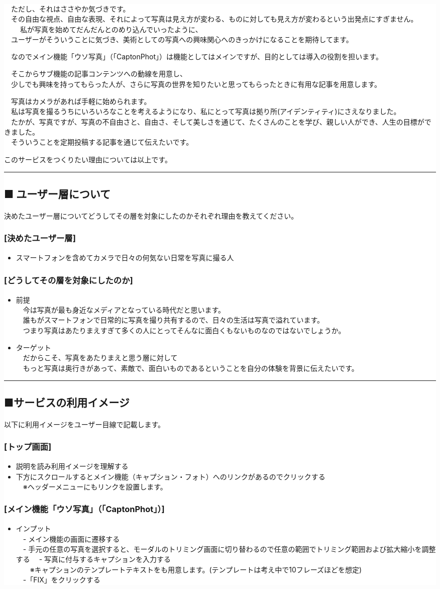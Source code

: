 　ただし、それはささやか気づきです。  
　その自由な視点、自由な表現、それによって写真は見え方が変わる、ものに対しても見え方が変わるという出発点にすぎません。  
　
　私が写真を始めてだんだんとのめり込んでいったように、  
　ユーザーがそういうことに気づき、美術としての写真への興味関心へのきっかけになることを期待してます。  

　なのでメイン機能「ウソ写真」（「CaptonPhot」）は機能としてはメインですが、目的としては導入の役割を担います。  

　そこからサブ機能の記事コンテンツへの動線を用意し、  
　少しでも興味を持ってもらった人が、さらに写真の世界を知りたいと思ってもらったときに有用な記事を用意します。  

　写真はカメラがあれば手軽に始められます。  
　私は写真を撮るうちにいろいろなことを考えるようになり、私にとって写真は拠り所(アイデンティティ)にさえなりました。  
　たかが、写真ですが、写真の不自由さと、自由さ、そして美しさを通じて、たくさんのことを学び、親しい人ができ、人生の目標ができました。  
　そういうことを定期投稿する記事を通じて伝えたいです。  

このサービスをつくりたい理由については以上です。  

---

## ■ ユーザー層について
決めたユーザー層についてどうしてその層を対象にしたのかそれぞれ理由を教えてください。

### [決めたユーザー層]
- スマートフォンを含めてカメラで日々の何気ない日常を写真に撮る人

### [どうしてその層を対象にしたのか]
- 前提  
　今は写真が最も身近なメディアとなっている時代だと思います。  
　誰もがスマートフォンで日常的に写真を撮り共有するので、日々の生活は写真で溢れています。  
　つまり写真はあたりまえすぎて多くの人にとってそんなに面白くもないものなのではないでしょうか。  

- ターゲット  
　だからこそ、写真をあたりまえと思う層に対して  
　もっと写真は奥行きがあって、素敵で、面白いものであるということを自分の体験を背景に伝えたいです。  

---

## ■サービスの利用イメージ
以下に利用イメージをユーザー目線で記載します。  

### [トップ画面]
- 説明を読み利用イメージを理解する  
- 下方にスクロールするとメイン機能（キャプション・フォト）へのリンクがあるのでクリックする  
　※ヘッダーメニューにもリンクを設置します。  

### [メイン機能「ウソ写真」（「CaptonPhot」）]
- インプット  
　- メイン機能の画面に遷移する  
　- 手元の任意の写真を選択すると、モーダルのトリミング画面に切り替わるので任意の範囲でトリミング範囲および拡大縮小を調整する
　- 写真に付与するキャプションを入力する  
　　※キャプションのテンプレートテキストをも用意します。(テンプレートは考え中で10フレーズほどを想定)  
　-「FIX」をクリックする

